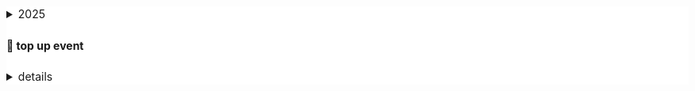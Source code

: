 </details>

<details><summary>2025</summary></details>

#### 💸 top up event

<details><summary>details</summary>

* `2022-05-17 ~ 2022-05-31 07:00 UTC`:[Server Group Purchase](https://universe.flyff.com/news/grouppurchase "Server Group Purchase")

* `2022-05-18 ~ 2022-06-28 14:00 UTC`:First Top-Up Event (2x).

* `2022-05-31 ~ 2022-06-02`:[Early Access Customer Appreciation Event](https://m.facebook.com/uflyff/photos/a.113466831296755/132532422723529/ "Early Access Customer Appreciation Event")

   * You will receive `30%` more fCoins from topping up! The bonus can only be claimed once per Top-up option.

   * `30%` Top-up Bonus Event does Not apply with "First Top up(2x)".

* `2022-07-05 ~ 2022-07-12`:[fCoins Spending Event](https://universe.flyff.com/news/fcoinsspending05072022 "fCoins Spending Event")

* `2022-07-31 00:00 UTC ~ 2022-08-02 23:59 UTC`:[Top-Up 30% Discount Event](https://universe.flyff.com/news/topup30aug "Top-Up 30% Discount Event")

* `2022-09-30 00:00 UTC ~ 2022-10-02 23:59 UTC`:[Top-Up Event (Sept 30 - Oct 2)](https://universe.flyff.com/news/topupevent220930 "Top-Up Event (Sept 30 - Oct 2)")

* `2022-11-11 00:00 (server time) ~ 2022-11-13 23:59 (server time)`:[Purchasing Event](https://universe.flyff.com/news/purchaseevent221110 "Purchasing Event")

* **<font color=#FF0000>2 for 1</font>** `2022-11-24 ~ 2022-11-27 23:59 UTC`:[Black Friday Special Sales](https://universe.flyff.com/news/blackfridaysales "Black Friday Special Sales")

* `2022-12-27 ~ 2022-01-12 23:59 UTC`:[Lucky Roulette Event](https://universe.flyff.com/news/luckyroulette "Lucky Roulette Event")

* **<font color=#FF0000>2 for 1</font>** `2023-03-02 07:00 UTC ~ 2023-03-08 07:00 UTC`:Special `1+1` Category, `20%` discount.

   > [🔔item-shop-news @gm_shadow [GM] Shadow (discord flyff universe)](https://discord.com/channels/778915844070834186/1034809950356111390/1080759284163412059 "🔔item-shop-news @gm_shadow @[GM] Shadow (discord flyff universe)")

* `2023-03-13 ~ 2023-04-02 23:59 UTC`:[Special Stripe Payment Event](https://universe.flyff.com/news/stripepayment "Special Stripe Payment Event")

